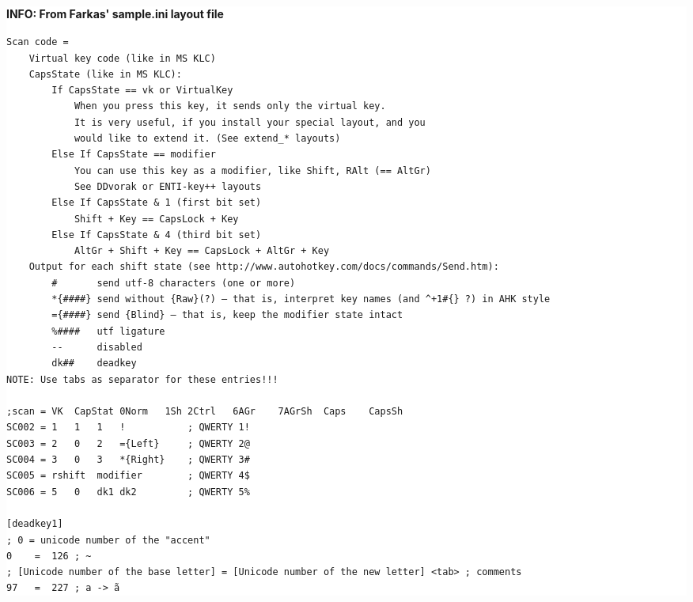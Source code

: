 
**INFO: From Farkas' sample.ini layout file**
```
Scan code =
	Virtual key code (like in MS KLC)
	CapsState (like in MS KLC):
		If CapsState == vk or VirtualKey
			When you press this key, it sends only the virtual key.
			It is very useful, if you install your special layout, and you 
			would like to extend it. (See extend_* layouts)
		Else If CapsState == modifier
			You can use this key as a modifier, like Shift, RAlt (== AltGr)
			See DDvorak or ENTI-key++ layouts
		Else If CapsState & 1 (first bit set)
			Shift + Key == CapsLock + Key
		Else If CapsState & 4 (third bit set)
			AltGr + Shift + Key == CapsLock + AltGr + Key
	Output for each shift state (see http://www.autohotkey.com/docs/commands/Send.htm):
		#       send utf-8 characters (one or more)
		*{####} send without {Raw}(?) – that is, interpret key names (and ^+1#{} ?) in AHK style
		={####} send {Blind} – that is, keep the modifier state intact
		%####   utf ligature
		--      disabled
		dk##    deadkey
NOTE: Use tabs as separator for these entries!!!

;scan = VK	CapStat	0Norm	1Sh	2Ctrl	6AGr	7AGrSh	Caps	CapsSh
SC002 = 1	1	1	!			; QWERTY 1!
SC003 = 2	0	2	={Left}		; QWERTY 2@
SC004 = 3	0	3	*{Right}	; QWERTY 3#
SC005 = rshift	modifier		; QWERTY 4$
SC006 = 5	0	dk1	dk2			; QWERTY 5%

[deadkey1]
; 0 = unicode number of the "accent"
0    =  126	; ~
; [Unicode number of the base letter] = [Unicode number of the new letter] <tab> ; comments
97   =  227	; a -> ã
```
